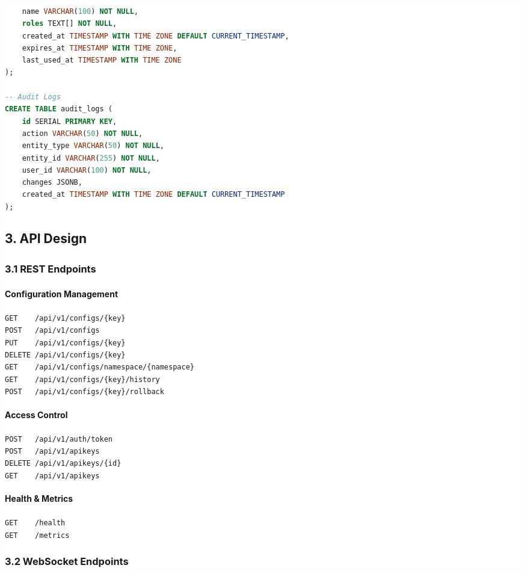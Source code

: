 ```sql
    name VARCHAR(100) NOT NULL,
    roles TEXT[] NOT NULL,
    created_at TIMESTAMP WITH TIME ZONE DEFAULT CURRENT_TIMESTAMP,
    expires_at TIMESTAMP WITH TIME ZONE,
    last_used_at TIMESTAMP WITH TIME ZONE
);

-- Audit Logs
CREATE TABLE audit_logs (
    id SERIAL PRIMARY KEY,
    action VARCHAR(50) NOT NULL,
    entity_type VARCHAR(50) NOT NULL,
    entity_id VARCHAR(255) NOT NULL,
    user_id VARCHAR(100) NOT NULL,
    changes JSONB,
    created_at TIMESTAMP WITH TIME ZONE DEFAULT CURRENT_TIMESTAMP
);
```

## 3. API Design

### 3.1 REST Endpoints

#### Configuration Management

```
GET    /api/v1/configs/{key}
POST   /api/v1/configs
PUT    /api/v1/configs/{key}
DELETE /api/v1/configs/{key}
GET    /api/v1/configs/namespace/{namespace}
GET    /api/v1/configs/{key}/history
POST   /api/v1/configs/{key}/rollback
```

#### Access Control

```
POST   /api/v1/auth/token
POST   /api/v1/apikeys
DELETE /api/v1/apikeys/{id}
GET    /api/v1/apikeys
```

#### Health & Metrics

```
GET    /health
GET    /metrics
```

### 3.2 WebSocket Endpoints
